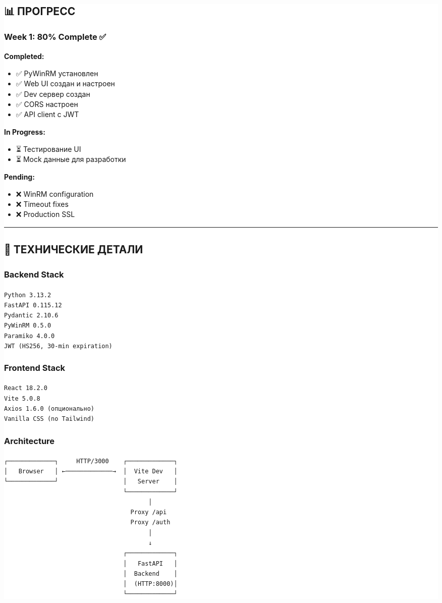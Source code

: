 
## 📊 ПРОГРЕСС

### Week 1: 80% Complete ✅

**Completed:**
- ✅ PyWinRM установлен
- ✅ Web UI создан и настроен
- ✅ Dev сервер создан
- ✅ CORS настроен
- ✅ API client с JWT

**In Progress:**
- ⏳ Тестирование UI
- ⏳ Mock данные для разработки

**Pending:**
- ❌ WinRM configuration
- ❌ Timeout fixes
- ❌ Production SSL

---

## 🔧 ТЕХНИЧЕСКИЕ ДЕТАЛИ

### Backend Stack
```
Python 3.13.2
FastAPI 0.115.12
Pydantic 2.10.6
PyWinRM 0.5.0
Paramiko 4.0.0
JWT (HS256, 30-min expiration)
```

### Frontend Stack
```
React 18.2.0
Vite 5.0.8
Axios 1.6.0 (опционально)
Vanilla CSS (no Tailwind)
```

### Architecture
```
┌─────────────┐     HTTP/3000    ┌─────────────┐
│   Browser   │ ←─────────────→  │  Vite Dev   │
└─────────────┘                  │   Server    │
                                 └─────────────┘
                                        │
                                   Proxy /api
                                   Proxy /auth
                                        │
                                        ↓
                                 ┌─────────────┐
                                 │   FastAPI   │
                                 │  Backend    │
                                 │  (HTTP:8000)│
                                 └─────────────┘
```
